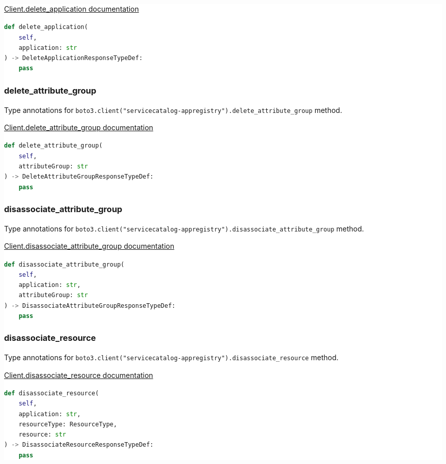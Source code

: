 [Client.delete_application documentation](https://boto3.amazonaws.com/v1/documentation/api/latest/reference/services/servicecatalog-appregistry.html#AppRegistry.Client.delete_application)

```python
def delete_application(
    self,
    application: str
) -> DeleteApplicationResponseTypeDef:
    pass
```

### delete_attribute_group

Type annotations for `boto3.client("servicecatalog-appregistry").delete_attribute_group` method.

[Client.delete_attribute_group documentation](https://boto3.amazonaws.com/v1/documentation/api/latest/reference/services/servicecatalog-appregistry.html#AppRegistry.Client.delete_attribute_group)

```python
def delete_attribute_group(
    self,
    attributeGroup: str
) -> DeleteAttributeGroupResponseTypeDef:
    pass
```

### disassociate_attribute_group

Type annotations for `boto3.client("servicecatalog-appregistry").disassociate_attribute_group` method.

[Client.disassociate_attribute_group documentation](https://boto3.amazonaws.com/v1/documentation/api/latest/reference/services/servicecatalog-appregistry.html#AppRegistry.Client.disassociate_attribute_group)

```python
def disassociate_attribute_group(
    self,
    application: str,
    attributeGroup: str
) -> DisassociateAttributeGroupResponseTypeDef:
    pass
```

### disassociate_resource

Type annotations for `boto3.client("servicecatalog-appregistry").disassociate_resource` method.

[Client.disassociate_resource documentation](https://boto3.amazonaws.com/v1/documentation/api/latest/reference/services/servicecatalog-appregistry.html#AppRegistry.Client.disassociate_resource)

```python
def disassociate_resource(
    self,
    application: str,
    resourceType: ResourceType,
    resource: str
) -> DisassociateResourceResponseTypeDef:
    pass
```

